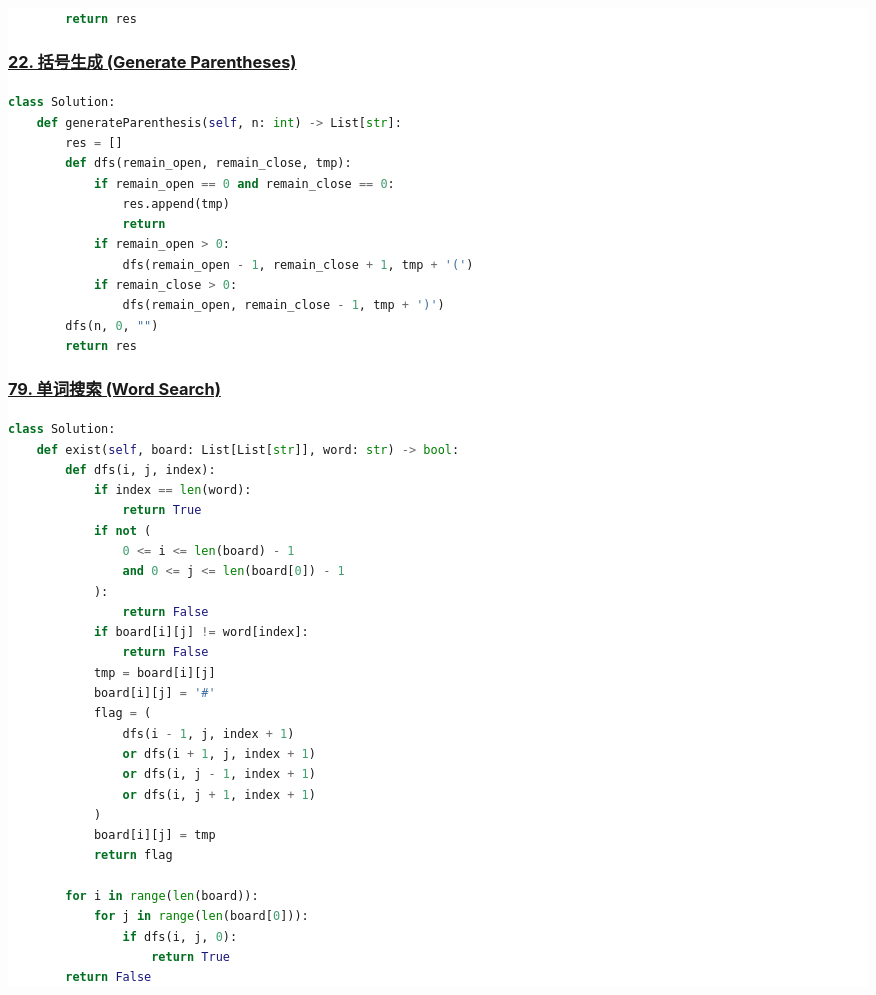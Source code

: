 ```python
        return res
```

### [22. 括号生成 (Generate Parentheses)](https://leetcode.cn/problems/generate-parentheses/description)

```python
class Solution:
    def generateParenthesis(self, n: int) -> List[str]:
        res = []
        def dfs(remain_open, remain_close, tmp):
            if remain_open == 0 and remain_close == 0:
                res.append(tmp)
                return
            if remain_open > 0:
                dfs(remain_open - 1, remain_close + 1, tmp + '(')
            if remain_close > 0:
                dfs(remain_open, remain_close - 1, tmp + ')')
        dfs(n, 0, "")
        return res
```

### [79. 单词搜索 (Word Search)](https://leetcode.cn/problems/word-search/description)

```python
class Solution:
    def exist(self, board: List[List[str]], word: str) -> bool:
        def dfs(i, j, index):
            if index == len(word):
                return True
            if not (
                0 <= i <= len(board) - 1
                and 0 <= j <= len(board[0]) - 1
            ):
                return False
            if board[i][j] != word[index]:
                return False
            tmp = board[i][j]
            board[i][j] = '#'
            flag = (
                dfs(i - 1, j, index + 1)
                or dfs(i + 1, j, index + 1)
                or dfs(i, j - 1, index + 1)
                or dfs(i, j + 1, index + 1)
            )
            board[i][j] = tmp
            return flag

        for i in range(len(board)):
            for j in range(len(board[0])):
                if dfs(i, j, 0):
                    return True
        return False
```
